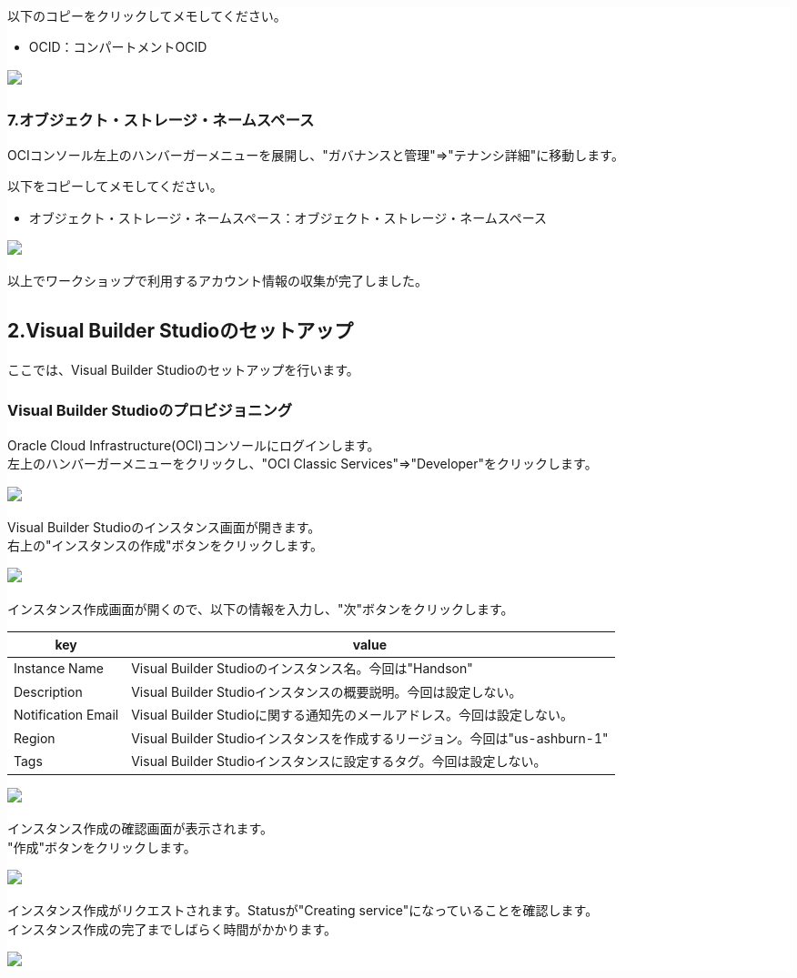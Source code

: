 以下のコピーをクリックしてメモしてください。

+ OCID：コンパートメントOCID

![](2_006.png)

### 7.オブジェクト・ストレージ・ネームスペース

OCIコンソール左上のハンバーガーメニューを展開し、"ガバナンスと管理"⇒"テナンシ詳細"に移動します。

以下をコピーしてメモしてください。

+ オブジェクト・ストレージ・ネームスペース：オブジェクト・ストレージ・ネームスペース

![](2_001.jpg)

以上でワークショップで利用するアカウント情報の収集が完了しました。

2.Visual Builder Studioのセットアップ
-------
ここでは、Visual Builder Studioのセットアップを行います。

### Visual Builder Studioのプロビジョニング

Oracle Cloud Infrastructure(OCI)コンソールにログインします。  
左上のハンバーガーメニューをクリックし、"OCI Classic Services"⇒"Developer"をクリックします。

![](1_001.jpg)

Visual Builder Studioのインスタンス画面が開きます。  
右上の"インスタンスの作成"ボタンをクリックします。

![](1_002.jpg)

インスタンス作成画面が開くので、以下の情報を入力し、"次"ボタンをクリックします。

key|value
-|-
Instance Name|Visual Builder Studioのインスタンス名。今回は"Handson"
Description|Visual Builder Studioインスタンスの概要説明。今回は設定しない。
Notification Email|Visual Builder Studioに関する通知先のメールアドレス。今回は設定しない。
Region|Visual Builder Studioインスタンスを作成するリージョン。今回は"us-ashburn-1"
Tags|Visual Builder Studioインスタンスに設定するタグ。今回は設定しない。

![](1_003.jpg)

インスタンス作成の確認画面が表示されます。   
"作成"ボタンをクリックします。

![](1_004.jpg)

インスタンス作成がリクエストされます。Statusが"Creating service"になっていることを確認します。  
インスタンス作成の完了までしばらく時間がかかります。

![](1_005.jpg)
